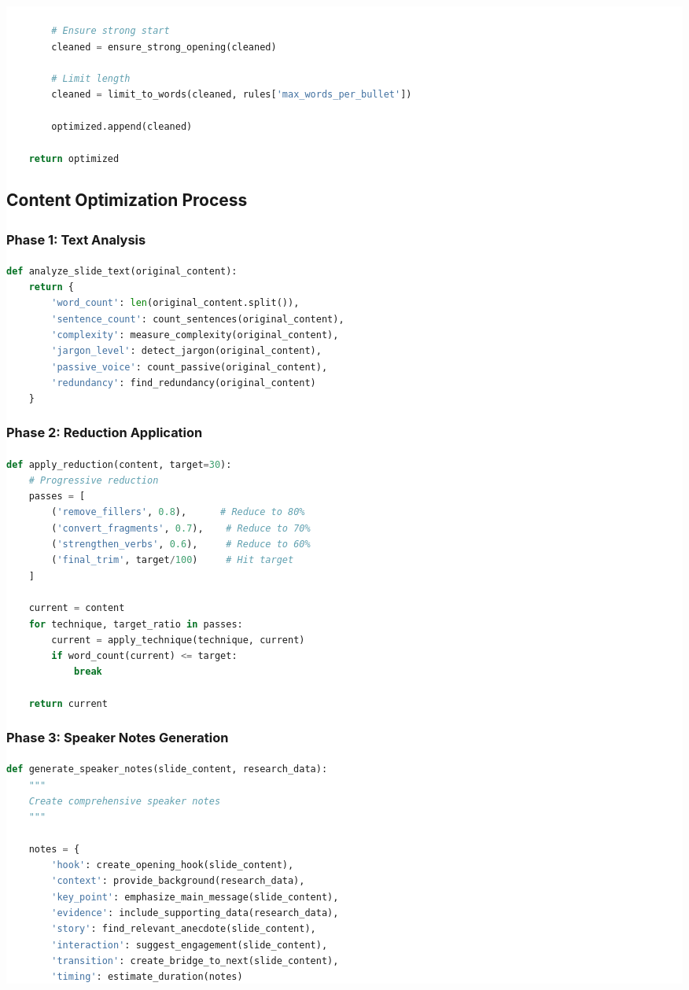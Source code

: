 ```python
        
        # Ensure strong start
        cleaned = ensure_strong_opening(cleaned)
        
        # Limit length
        cleaned = limit_to_words(cleaned, rules['max_words_per_bullet'])
        
        optimized.append(cleaned)
    
    return optimized
```

## Content Optimization Process

### Phase 1: Text Analysis
```python
def analyze_slide_text(original_content):
    return {
        'word_count': len(original_content.split()),
        'sentence_count': count_sentences(original_content),
        'complexity': measure_complexity(original_content),
        'jargon_level': detect_jargon(original_content),
        'passive_voice': count_passive(original_content),
        'redundancy': find_redundancy(original_content)
    }
```

### Phase 2: Reduction Application
```python
def apply_reduction(content, target=30):
    # Progressive reduction
    passes = [
        ('remove_fillers', 0.8),      # Reduce to 80%
        ('convert_fragments', 0.7),    # Reduce to 70%
        ('strengthen_verbs', 0.6),     # Reduce to 60%
        ('final_trim', target/100)     # Hit target
    ]
    
    current = content
    for technique, target_ratio in passes:
        current = apply_technique(technique, current)
        if word_count(current) <= target:
            break
    
    return current
```

### Phase 3: Speaker Notes Generation
```python
def generate_speaker_notes(slide_content, research_data):
    """
    Create comprehensive speaker notes
    """
    
    notes = {
        'hook': create_opening_hook(slide_content),
        'context': provide_background(research_data),
        'key_point': emphasize_main_message(slide_content),
        'evidence': include_supporting_data(research_data),
        'story': find_relevant_anecdote(slide_content),
        'interaction': suggest_engagement(slide_content),
        'transition': create_bridge_to_next(slide_content),
        'timing': estimate_duration(notes)
```